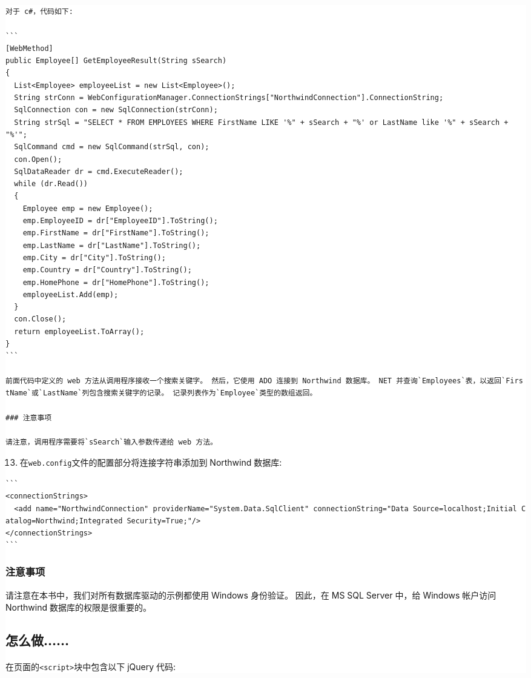     对于 c#，代码如下:

    ```
    [WebMethod]
    public Employee[] GetEmployeeResult(String sSearch)
    {
      List<Employee> employeeList = new List<Employee>();
      String strConn = WebConfigurationManager.ConnectionStrings["NorthwindConnection"].ConnectionString;
      SqlConnection con = new SqlConnection(strConn);
      String strSql = "SELECT * FROM EMPLOYEES WHERE FirstName LIKE '%" + sSearch + "%' or LastName like '%" + sSearch + "%'";
      SqlCommand cmd = new SqlCommand(strSql, con);
      con.Open();
      SqlDataReader dr = cmd.ExecuteReader();
      while (dr.Read())
      {
        Employee emp = new Employee();
        emp.EmployeeID = dr["EmployeeID"].ToString();
        emp.FirstName = dr["FirstName"].ToString();
        emp.LastName = dr["LastName"].ToString();
        emp.City = dr["City"].ToString();
        emp.Country = dr["Country"].ToString();
        emp.HomePhone = dr["HomePhone"].ToString();
        employeeList.Add(emp);
      }
      con.Close();
      return employeeList.ToArray();
    }
    ```

    前面代码中定义的 web 方法从调用程序接收一个搜索关键字。 然后，它使用 ADO 连接到 Northwind 数据库。 NET 并查询`Employees`表，以返回`FirstName`或`LastName`列包含搜索关键字的记录。 记录列表作为`Employee`类型的数组返回。

    ### 注意事项

    请注意，调用程序需要将`sSearch`输入参数传递给 web 方法。

13.  在`web.config`文件的配置部分将连接字符串添加到 Northwind 数据库:

    ```
    <connectionStrings>
      <add name="NorthwindConnection" providerName="System.Data.SqlClient" connectionString="Data Source=localhost;Initial Catalog=Northwind;Integrated Security=True;"/>
    </connectionStrings>
    ```

### 注意事项

请注意在本书中，我们对所有数据库驱动的示例都使用 Windows 身份验证。 因此，在 MS SQL Server 中，给 Windows 帐户访问 Northwind 数据库的权限是很重要的。

## 怎么做……

在页面的`<script>`块中包含以下 jQuery 代码:

